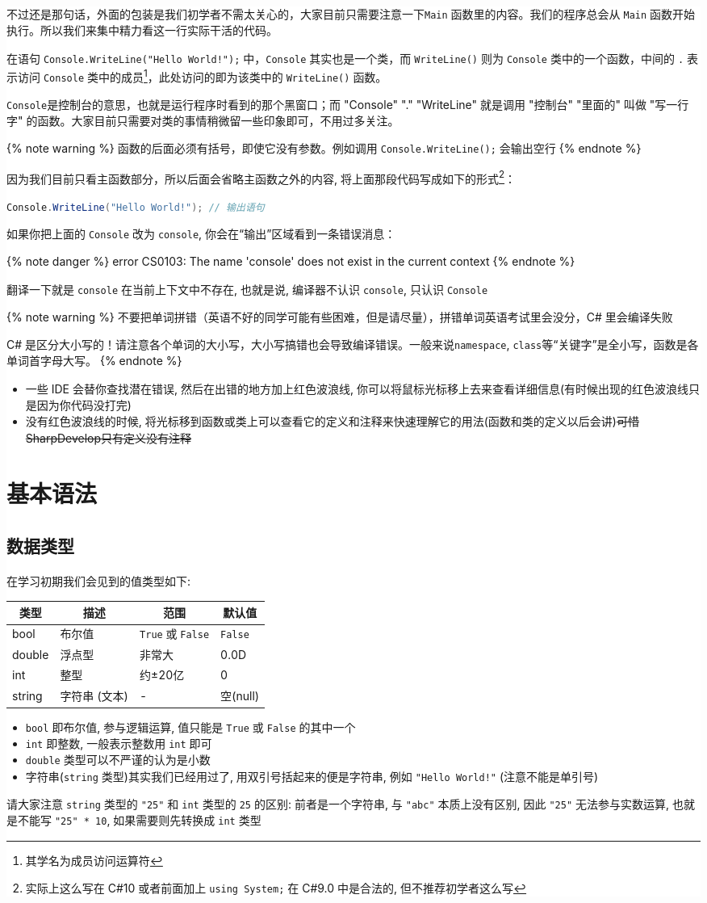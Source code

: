 不过还是那句话，外面的包装是我们初学者不需太关心的，大家目前只需要注意一下`Main` 函数里的内容。我们的程序总会从 `Main` 函数开始执行。所以我们来集中精力看这一行实际干活的代码。

在语句 `Console.WriteLine("Hello World!");` 中，`Console` 其实也是一个类，而 `WriteLine()` 则为 `Console` 类中的一个函数，中间的 `.` 表示访问 `Console` 类中的成员[^2]，此处访问的即为该类中的 `WriteLine()` 函数。

`Console`是控制台的意思，也就是运行程序时看到的那个黑窗口；而 "Console" "." "WriteLine" 就是调用 "控制台" "里面的" 叫做 "写一行字" 的函数。大家目前只需要对类的事情稍微留一些印象即可，不用过多关注。

{% note warning %}
函数的后面必须有括号，即使它没有参数。例如调用 `Console.WriteLine();` 会输出空行
{% endnote %}

因为我们目前只看主函数部分，所以后面会省略主函数之外的内容, 将上面那段代码写成如下的形式[^3]：

```csharp
Console.WriteLine("Hello World!"); // 输出语句
```

如果你把上面的 `Console` 改为 `console`, 你会在“输出”区域看到一条错误消息：

{% note danger %}
error CS0103: The name 'console' does not exist in the current context
{% endnote %}

翻译一下就是 `console` 在当前上下文中不存在, 也就是说, 编译器不认识 `console`, 只认识 `Console`

{% note warning %}
不要把单词拼错（英语不好的同学可能有些困难，但是请尽量），拼错单词英语考试里会没分，C# 里会编译失败

C# 是区分大小写的！请注意各个单词的大小写，大小写搞错也会导致编译错误。一般来说`namespace`, `class`等“关键字”是全小写，函数是各单词首字母大写。
{% endnote %}

 - 一些 IDE 会替你查找潜在错误, 然后在出错的地方加上红色波浪线, 你可以将鼠标光标移上去来查看详细信息(有时候出现的红色波浪线只是因为你代码没打完)
 - 没有红色波浪线的时候, 将光标移到函数或类上可以查看它的定义和注释来快速理解它的用法(函数和类的定义以后会讲)~~可惜SharpDevelop只有定义没有注释~~

# 基本语法

## 数据类型

在学习初期我们会见到的值类型如下:

| 类型   | 描述                | 范围              | 默认值  |
| ------ | ------------------- | ----------------- | ------- |
| bool   | 布尔值             | `True` 或 `False` | `False` |
| double | 浮点型   | 非常大            | 0.0D    |
| int    | 整型 | 约±20亿           | 0       |
| string | 字符串 (文本)      | -                | 空(null)  |

 - `bool` 即布尔值, 参与逻辑运算, 值只能是 `True` 或 `False` 的其中一个
 - `int` 即整数, 一般表示整数用 `int` 即可
 - `double` 类型可以不严谨的认为是小数
 - 字符串(`string` 类型)其实我们已经用过了, 用双引号括起来的便是字符串, 例如 `"Hello World!"` (注意不能是单引号)

请大家注意 `string` 类型的 `"25"` 和 `int` 类型的 `25` 的区别: 前者是一个字符串, 与 `"abc"` 本质上没有区别, 因此 `"25"` 无法参与实数运算, 也就是不能写 `"25" * 10`, 如果需要则先转换成 `int` 类型


[^1]: C# 中的函数称作方法, 但出于简单起见以后全部称为函数
[^2]: 其学名为成员访问运算符
[^3]: 实际上这么写在 C#10 或者前面加上 `using System;` 在 C#9.0 中是合法的, 但不推荐初学者这么写